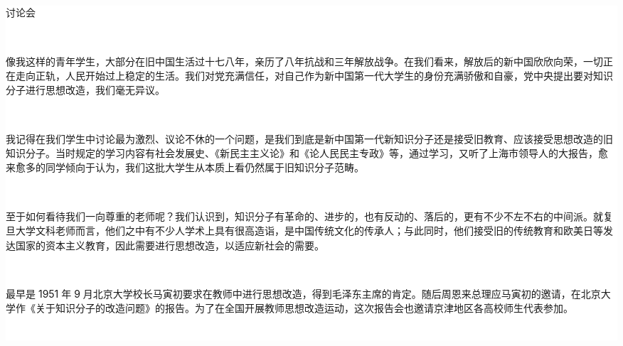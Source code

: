    讨论会
  </span>
 </p>
 <p class="p1">
  <span class="s1">
  </span>
  <br/>
 </p>
 <p class="p2">
  <span class="s1">
   像我这样的青年学生，大部分在旧中国生活过十七八年，亲历了八年抗战和三年解放战争。在我们看来，解放后的新中国欣欣向荣，一切正在走向正轨，人民开始过上稳定的生活。我们对党充满信任，对自己作为新中国第一代大学生的身份充满骄傲和自豪，党中央提出要对知识分子进行思想改造，我们毫无异议。
  </span>
 </p>
 <p class="p1">
  <span class="s1">
  </span>
  <br/>
 </p>
 <p class="p2">
  <span class="s1">
   我记得在我们学生中讨论最为激烈、议论不休的一个问题，是我们到底是新中国第一代新知识分子还是接受旧教育、应该接受思想改造的旧知识分子。当时规定的学习内容有社会发展史、《新民主主义论》和《论人民民主专政》等，通过学习，又听了上海市领导人的大报告，愈来愈多的同学倾向于认为，我们这批大学生从本质上看仍然属于旧知识分子范畴。
  </span>
 </p>
 <p class="p1">
  <span class="s1">
  </span>
  <br/>
 </p>
 <p class="p2">
  <span class="s1">
   至于如何看待我们一向尊重的老师呢？我们认识到，知识分子有革命的、进步的，也有反动的、落后的，更有不少不左不右的中间派。就复旦大学文科老师而言，他们之中有不少人学术上具有很高造诣，是中国传统文化的传承人；与此同时，他们接受旧的传统教育和欧美日等发达国家的资本主义教育，因此需要进行思想改造，以适应新社会的需要。
  </span>
 </p>
 <p class="p1">
  <span class="s1">
  </span>
  <br/>
 </p>
 <p class="p2">
  <span class="s1">
   最早是
  </span>
  <span class="s2">
   1951
  </span>
  <span class="s1">
   年
  </span>
  <span class="s2">
   9
  </span>
  <span class="s1">
   月北京大学校长马寅初要求在教师中进行思想改造，得到毛泽东主席的肯定。随后周恩来总理应马寅初的邀请，在北京大学作《关于知识分子的改造问题》的报告。为了在全国开展教师思想改造运动，这次报告会也邀请京津地区各高校师生代表参加。
  </span>
 </p>
 <p class="p1">
  <span class="s1">
  </span>
  <br/>
 </p>